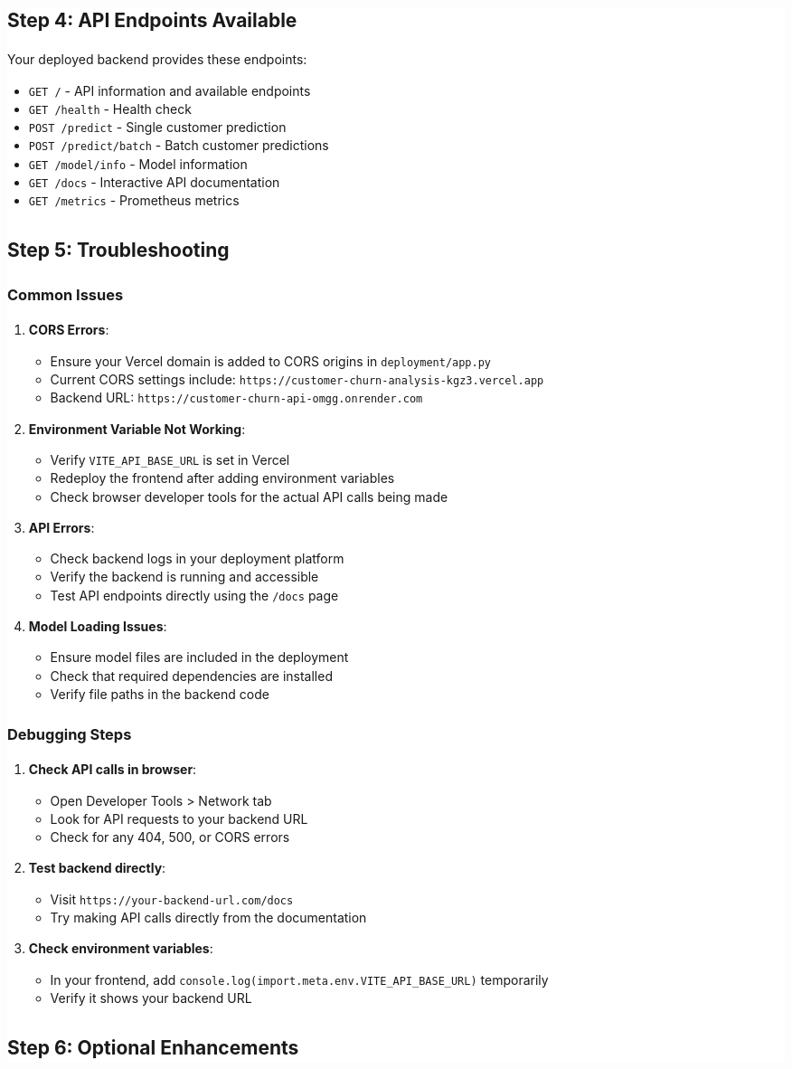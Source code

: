 ## Step 4: API Endpoints Available

Your deployed backend provides these endpoints:

- `GET /` - API information and available endpoints
- `GET /health` - Health check
- `POST /predict` - Single customer prediction
- `POST /predict/batch` - Batch customer predictions
- `GET /model/info` - Model information
- `GET /docs` - Interactive API documentation
- `GET /metrics` - Prometheus metrics

## Step 5: Troubleshooting

### Common Issues

1. **CORS Errors**:
   - Ensure your Vercel domain is added to CORS origins in `deployment/app.py`
   - Current CORS settings include: `https://customer-churn-analysis-kgz3.vercel.app`
   - Backend URL: `https://customer-churn-api-omgg.onrender.com`

2. **Environment Variable Not Working**:
   - Verify `VITE_API_BASE_URL` is set in Vercel
   - Redeploy the frontend after adding environment variables
   - Check browser developer tools for the actual API calls being made

3. **API Errors**:
   - Check backend logs in your deployment platform
   - Verify the backend is running and accessible
   - Test API endpoints directly using the `/docs` page

4. **Model Loading Issues**:
   - Ensure model files are included in the deployment
   - Check that required dependencies are installed
   - Verify file paths in the backend code

### Debugging Steps

1. **Check API calls in browser**:
   - Open Developer Tools > Network tab
   - Look for API requests to your backend URL
   - Check for any 404, 500, or CORS errors

2. **Test backend directly**:
   - Visit `https://your-backend-url.com/docs`
   - Try making API calls directly from the documentation

3. **Check environment variables**:
   - In your frontend, add `console.log(import.meta.env.VITE_API_BASE_URL)` temporarily
   - Verify it shows your backend URL

## Step 6: Optional Enhancements
